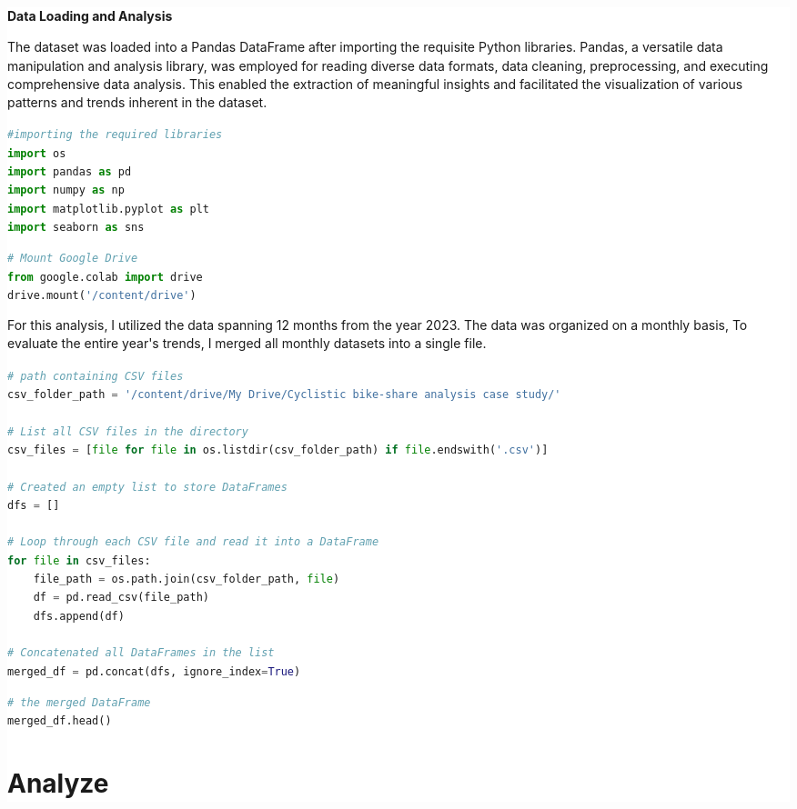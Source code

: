 **Data Loading and Analysis**

The dataset was loaded into a Pandas DataFrame after importing the
requisite Python libraries. Pandas, a versatile data manipulation and
analysis library, was employed for reading diverse data formats, data
cleaning, preprocessing, and executing comprehensive data analysis. This
enabled the extraction of meaningful insights and facilitated the
visualization of various patterns and trends inherent in the dataset.

``` python
#importing the required libraries
import os
import pandas as pd
import numpy as np
import matplotlib.pyplot as plt
import seaborn as sns
```
``` python
# Mount Google Drive
from google.colab import drive
drive.mount('/content/drive')
```

For this analysis, I utilized the data spanning 12 months from the year
2023. The data was organized on a monthly basis, To evaluate the entire
year\'s trends, I merged all monthly datasets into a single file.

``` python
# path containing CSV files
csv_folder_path = '/content/drive/My Drive/Cyclistic bike-share analysis case study/'

# List all CSV files in the directory
csv_files = [file for file in os.listdir(csv_folder_path) if file.endswith('.csv')]

# Created an empty list to store DataFrames
dfs = []

# Loop through each CSV file and read it into a DataFrame
for file in csv_files:
    file_path = os.path.join(csv_folder_path, file)
    df = pd.read_csv(file_path)
    dfs.append(df)

# Concatenated all DataFrames in the list
merged_df = pd.concat(dfs, ignore_index=True)
```

``` python
# the merged DataFrame
merged_df.head()
```


# **Analyze**
